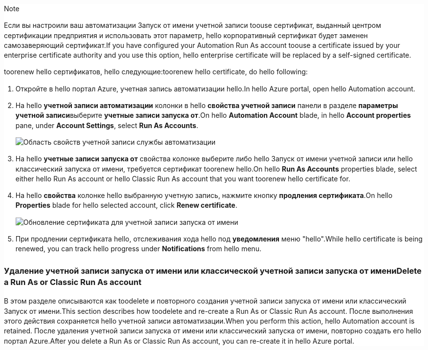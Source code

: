 > [!NOTE]
> <span data-ttu-id="d4add-232">Если вы настроили ваш автоматизации Запуск от имени учетной записи toouse сертификат, выданный центром сертификации предприятия и использовать этот параметр, hello корпоративный сертификат будет заменен самозаверяющий сертификат.</span><span class="sxs-lookup"><span data-stu-id="d4add-232">If you have configured your Automation Run As account toouse a certificate issued by your enterprise certificate authority and you use this option, hello enterprise certificate will be replaced by a self-signed certificate.</span></span>

<span data-ttu-id="d4add-233">toorenew hello сертификатов, hello следующие:</span><span class="sxs-lookup"><span data-stu-id="d4add-233">toorenew hello certificate, do hello following:</span></span>

1. <span data-ttu-id="d4add-234">Откройте в hello портал Azure, учетная запись автоматизации hello.</span><span class="sxs-lookup"><span data-stu-id="d4add-234">In hello Azure portal, open hello Automation account.</span></span>

2. <span data-ttu-id="d4add-235">На hello **учетной записи автоматизации** колонки в hello **свойства учетной записи** панели в разделе **параметры учетной записи**выберите **учетные записи запуска от**.</span><span class="sxs-lookup"><span data-stu-id="d4add-235">On hello **Automation Account** blade, in hello **Account properties** pane, under **Account Settings**, select **Run As Accounts**.</span></span>

    ![Область свойств учетной записи службы автоматизации](media/automation-sec-configure-azure-runas-account/automation-account-properties-pane.png)
3. <span data-ttu-id="d4add-237">На hello **учетные записи запуска от** свойства колонке выберите либо hello Запуск от имени учетной записи или hello классический запуска от имени, требуется сертификат toorenew hello.</span><span class="sxs-lookup"><span data-stu-id="d4add-237">On hello **Run As Accounts** properties blade, select either hello Run As account or hello Classic Run As account that you want toorenew hello certificate for.</span></span>

4. <span data-ttu-id="d4add-238">На hello **свойства** колонке hello выбранную учетную запись, нажмите кнопку **продления сертификата**.</span><span class="sxs-lookup"><span data-stu-id="d4add-238">On hello **Properties** blade for hello selected account, click **Renew certificate**.</span></span>

    ![Обновление сертификата для учетной записи запуска от имени](media/automation-sec-configure-azure-runas-account/automation-account-renew-runas-certificate.png)

5. <span data-ttu-id="d4add-240">При продлении сертификата hello, отслеживания хода hello под **уведомления** меню "hello".</span><span class="sxs-lookup"><span data-stu-id="d4add-240">While hello certificate is being renewed, you can track hello progress under **Notifications** from hello menu.</span></span>

### <a name="delete-a-run-as-or-classic-run-as-account"></a><span data-ttu-id="d4add-241">Удаление учетной записи запуска от имени или классической учетной записи запуска от имени</span><span class="sxs-lookup"><span data-stu-id="d4add-241">Delete a Run As or Classic Run As account</span></span>
<span data-ttu-id="d4add-242">В этом разделе описываются как toodelete и повторного создания учетной записи запуска от имени или классический Запуск от имени.</span><span class="sxs-lookup"><span data-stu-id="d4add-242">This section describes how toodelete and re-create a Run As or Classic Run As account.</span></span> <span data-ttu-id="d4add-243">После выполнения этого действия сохраняется hello учетной записи автоматизации.</span><span class="sxs-lookup"><span data-stu-id="d4add-243">When you perform this action, hello Automation account is retained.</span></span> <span data-ttu-id="d4add-244">После удаления учетной записи запуска от имени или классический запуска от имени, повторно создать его hello портал Azure.</span><span class="sxs-lookup"><span data-stu-id="d4add-244">After you delete a Run As or Classic Run As account, you can re-create it in hello Azure portal.</span></span>
